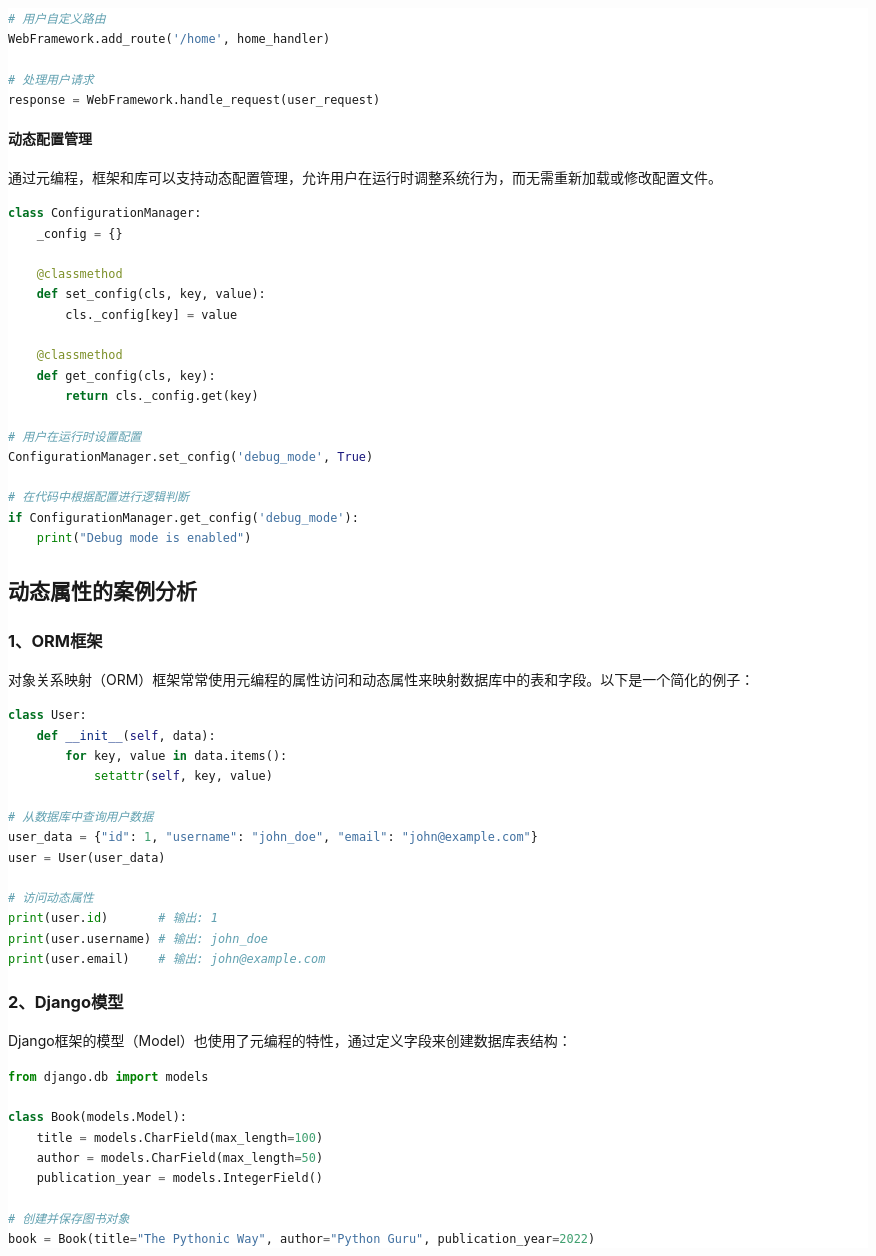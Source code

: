 ```python
# 用户自定义路由
WebFramework.add_route('/home', home_handler)

# 处理用户请求
response = WebFramework.handle_request(user_request)
```
<a name="oKOQZ"></a>
#### 动态配置管理
通过元编程，框架和库可以支持动态配置管理，允许用户在运行时调整系统行为，而无需重新加载或修改配置文件。
```python
class ConfigurationManager:
    _config = {}

    @classmethod
    def set_config(cls, key, value):
        cls._config[key] = value

    @classmethod
    def get_config(cls, key):
        return cls._config.get(key)

# 用户在运行时设置配置
ConfigurationManager.set_config('debug_mode', True)

# 在代码中根据配置进行逻辑判断
if ConfigurationManager.get_config('debug_mode'):
    print("Debug mode is enabled")
```
<a name="AigK3"></a>
## 动态属性的案例分析
<a name="DEpYY"></a>
### 1、ORM框架
对象关系映射（ORM）框架常常使用元编程的属性访问和动态属性来映射数据库中的表和字段。以下是一个简化的例子：
```python
class User:
    def __init__(self, data):
        for key, value in data.items():
            setattr(self, key, value)

# 从数据库中查询用户数据
user_data = {"id": 1, "username": "john_doe", "email": "john@example.com"}
user = User(user_data)

# 访问动态属性
print(user.id)       # 输出: 1
print(user.username) # 输出: john_doe
print(user.email)    # 输出: john@example.com
```
<a name="KIO9F"></a>
### 2、Django模型
Django框架的模型（Model）也使用了元编程的特性，通过定义字段来创建数据库表结构：
```python
from django.db import models

class Book(models.Model):
    title = models.CharField(max_length=100)
    author = models.CharField(max_length=50)
    publication_year = models.IntegerField()

# 创建并保存图书对象
book = Book(title="The Pythonic Way", author="Python Guru", publication_year=2022)
```
